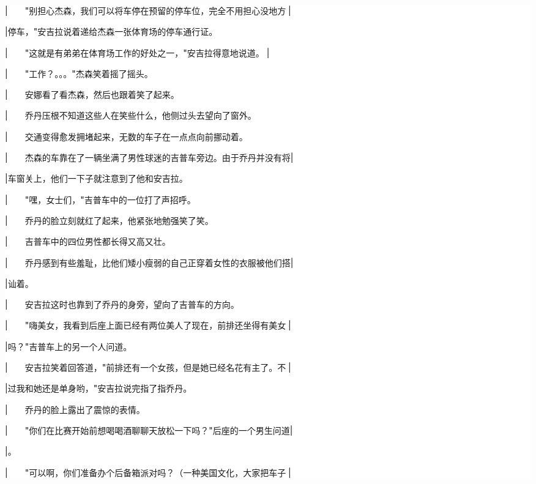 |　　"别担心杰森，我们可以将车停在预留的停车位，完全不用担心没地方 |

|停车，"安吉拉说着递给杰森一张体育场的停车通行证。

|　　"这就是有弟弟在体育场工作的好处之一，"安吉拉得意地说道。      |

|　　"工作？。。。"杰森笑着摇了摇头。

|　　安娜看了看杰森，然后也跟着笑了起来。

|　　乔丹压根不知道这些人在笑些什么，他侧过头去望向了窗外。

|　　交通变得愈发拥堵起来，无数的车子在一点点向前挪动着。

|　　杰森的车靠在了一辆坐满了男性球迷的吉普车旁边。由于乔丹并没有将|

|车窗关上，他们一下子就注意到了他和安吉拉。

|　　"嘿，女士们，"吉普车中的一位打了声招呼。

|　　乔丹的脸立刻就红了起来，他紧张地勉强笑了笑。

|　　吉普车中的四位男性都长得又高又壮。

|　　乔丹感到有些羞耻，比他们矮小瘦弱的自己正穿着女性的衣服被他们搭|

|讪着。

|　　安吉拉这时也靠到了乔丹的身旁，望向了吉普车的方向。

|　　"嗨美女，我看到后座上面已经有两位美人了现在，前排还坐得有美女 |

|吗？"吉普车上的另一个人问道。

|　　安吉拉笑着回答道，"前排还有一个女孩，但是她已经名花有主了。不 |

|过我和她还是单身哟，"安吉拉说完指了指乔丹。

|　　乔丹的脸上露出了震惊的表情。

|　　"你们在比赛开始前想喝喝酒聊聊天放松一下吗？"后座的一个男生问道|

|。

|　　"可以啊，你们准备办个后备箱派对吗？（一种美国文化，大家把车子 |
